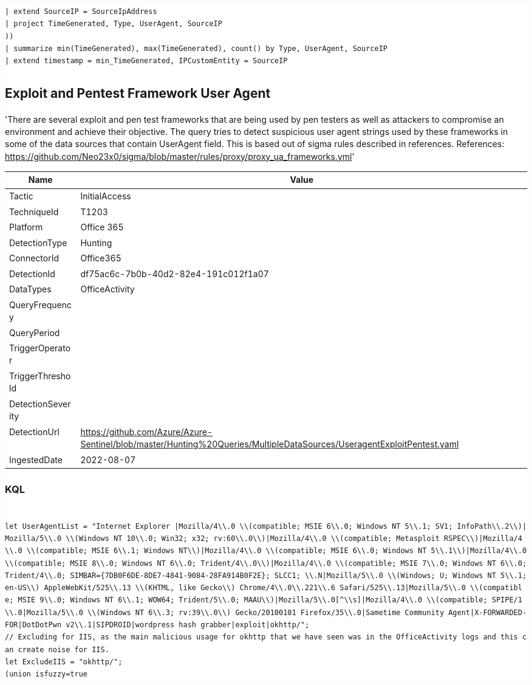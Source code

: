 ```kql
| extend SourceIP = SourceIpAddress
| project TimeGenerated, Type, UserAgent, SourceIP
))
| summarize min(TimeGenerated), max(TimeGenerated), count() by Type, UserAgent, SourceIP
| extend timestamp = min_TimeGenerated, IPCustomEntity = SourceIP

```

## Exploit and Pentest Framework User Agent

'There are several exploit and pen test frameworks that are being used by pen testers as well as attackers to 
compromise an environment and achieve their objective. The query tries to detect suspicious user agent strings 
used by these frameworks in some of the data sources that contain UserAgent field. 
This is based out of sigma rules described in references.
References: https://github.com/Neo23x0/sigma/blob/master/rules/proxy/proxy_ua_frameworks.yml'

|Name | Value |
| --- | --- |
|Tactic | InitialAccess|
|TechniqueId | T1203|
|Platform | Office 365|
|DetectionType | Hunting |
|ConnectorId | Office365 |
|DetectionId | df75ac6c-7b0b-40d2-82e4-191c012f1a07 |
|DataTypes | OfficeActivity |
|QueryFrequency |  |
|QueryPeriod |  |
|TriggerOperator |  |
|TriggerThreshold |  |
|DetectionSeverity |  |
|DetectionUrl | https://github.com/Azure/Azure-Sentinel/blob/master/Hunting%20Queries/MultipleDataSources/UseragentExploitPentest.yaml |
|IngestedDate | 2022-08-07 |

### KQL
```kql

let UserAgentList = "Internet Explorer |Mozilla/4\\.0 \\(compatible; MSIE 6\\.0; Windows NT 5\\.1; SV1; InfoPath\\.2\\)|Mozilla/5\\.0 \\(Windows NT 10\\.0; Win32; x32; rv:60\\.0\\)|Mozilla/4\\.0 \\(compatible; Metasploit RSPEC\\)|Mozilla/4\\.0 \\(compatible; MSIE 6\\.1; Windows NT\\)|Mozilla/4\\.0 \\(compatible; MSIE 6\\.0; Windows NT 5\\.1\\)|Mozilla/4\\.0 \\(compatible; MSIE 8\\.0; Windows NT 6\\.0; Trident/4\\.0\\)|Mozilla/4\\.0 \\(compatible; MSIE 7\\.0; Windows NT 6\\.0; Trident/4\\.0; SIMBAR={7DB0F6DE-8DE7-4841-9084-28FA914B0F2E}; SLCC1; \\.N|Mozilla/5\\.0 \\(Windows; U; Windows NT 5\\.1; en-US\\) AppleWebKit/525\\.13 \\(KHTML, like Gecko\\) Chrome/4\\.0\\.221\\.6 Safari/525\\.13|Mozilla/5\\.0 \\(compatible; MSIE 9\\.0; Windows NT 6\\.1; WOW64; Trident/5\\.0; MAAU\\)|Mozilla/5\\.0[^\\s]|Mozilla/4\\.0 \\(compatible; SPIPE/1\\.0|Mozilla/5\\.0 \\(Windows NT 6\\.3; rv:39\\.0\\) Gecko/20100101 Firefox/35\\.0|Sametime Community Agent|X-FORWARDED-FOR|DotDotPwn v2\\.1|SIPDROID|wordpress hash grabber|exploit|okhttp/";
// Excluding for IIS, as the main malicious usage for okhttp that we have seen was in the OfficeActivity logs and this can create noise for IIS.
let ExcludeIIS = "okhttp/";
(union isfuzzy=true
```